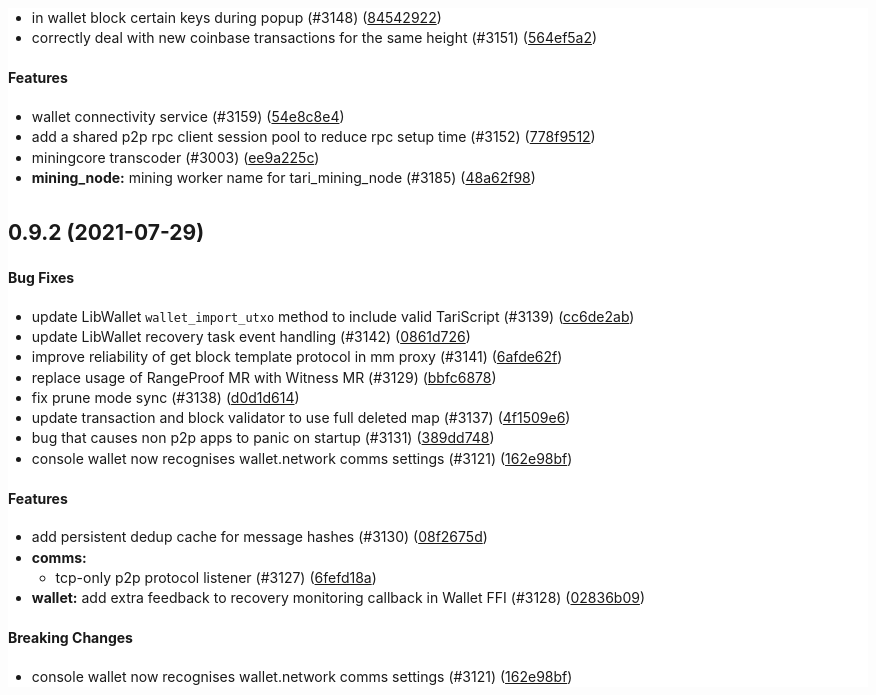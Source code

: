   *  in wallet block certain keys during popup (#3148) ([84542922](https://github.com/tari-project/tari/commit/84542922f98d46985047d590c237bb63bf35c03b))
  *  correctly deal with new coinbase transactions for the same height (#3151) ([564ef5a2](https://github.com/tari-project/tari/commit/564ef5a26a3056ef855f7f132582beaf2ef0e15a))

#### Features

*   wallet connectivity service (#3159) ([54e8c8e4](https://github.com/tari-project/tari/commit/54e8c8e4020bbd38fd8e563465a4ce5d95408d7a))
*   add a shared p2p rpc client session pool to reduce rpc setup time (#3152) ([778f9512](https://github.com/tari-project/tari/commit/778f951282082e7774f649b043a4e9085fb05bdd))
*   miningcore transcoder (#3003) ([ee9a225c](https://github.com/tari-project/tari/commit/ee9a225c389b43267db34f97aff537b244533844))
* **mining_node:**  mining worker name for tari_mining_node (#3185) ([48a62f98](https://github.com/tari-project/tari/commit/48a62f98db687183759551b8bcd6239021e3c0c3))



<a name="0.9.2"></a>
## 0.9.2 (2021-07-29)


#### Bug Fixes

*   update LibWallet `wallet_import_utxo` method to include valid TariScript (#3139) ([cc6de2ab](https://github.com/tari-project/tari/commit/cc6de2ab7fde419b6bf5358aeed25ea343d0539e))
*   update LibWallet recovery task event handling (#3142) ([0861d726](https://github.com/tari-project/tari/commit/0861d726a1ec8811e8042018116e5a606326f306))
*   improve reliability of get block template protocol in mm proxy (#3141) ([6afde62f](https://github.com/tari-project/tari/commit/6afde62f94be350d58b45945017fef5bc6e16338))
*   replace usage of RangeProof MR with Witness MR (#3129) ([bbfc6878](https://github.com/tari-project/tari/commit/bbfc68783082e59de71ee4fa099f851a6d2f645f))
*   fix prune mode sync (#3138) ([d0d1d614](https://github.com/tari-project/tari/commit/d0d1d614798999e511b48a15aeca0a371612df1d))
*   update transaction and block validator to use full deleted map (#3137) ([4f1509e6](https://github.com/tari-project/tari/commit/4f1509e61b98152369b1eb4e722352119e21dce2))
*   bug that causes non p2p apps to panic on startup (#3131) ([389dd748](https://github.com/tari-project/tari/commit/389dd748371282a6965d7d3dd052f4dbb8962b73))
*   console wallet now recognises wallet.network comms settings (#3121) ([162e98bf](https://github.com/tari-project/tari/commit/162e98bfe21b229f2384404a93853e3eb9823f5b))

#### Features

*   add persistent dedup cache for message hashes (#3130) ([08f2675d](https://github.com/tari-project/tari/commit/08f2675d21ff1e7fc8ad98060b897d4c9254e96e))
* **comms:**
  *  tcp-only p2p protocol listener (#3127) ([6fefd18a](https://github.com/tari-project/tari/commit/6fefd18a57c6c8efa13412291a132c7242e7b1ea))
* **wallet:**  add extra feedback to recovery monitoring callback in Wallet FFI (#3128) ([02836b09](https://github.com/tari-project/tari/commit/02836b099ebcf4261199dcf418cffb2c66bfff5d))

#### Breaking Changes

*   console wallet now recognises wallet.network comms settings (#3121) ([162e98bf](https://github.com/tari-project/tari/commit/162e98bfe21b229f2384404a93853e3eb9823f5b))
